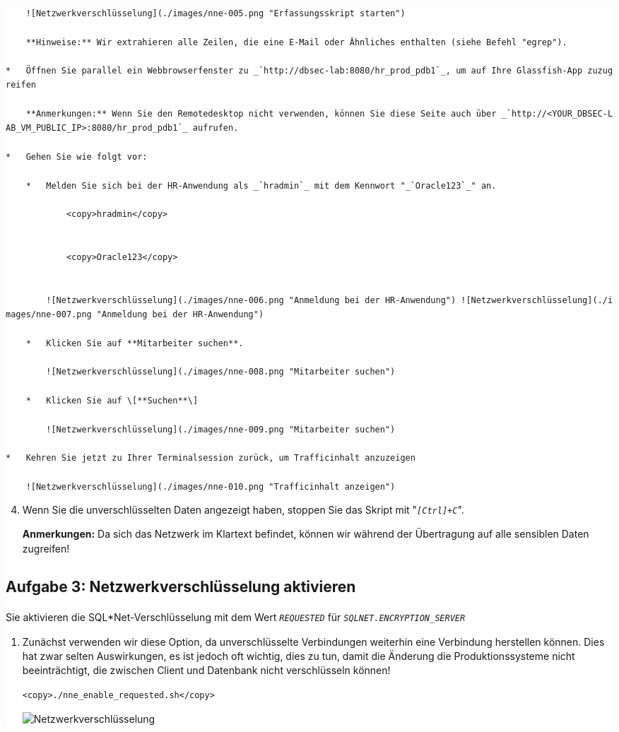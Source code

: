         
        ![Netzwerkverschlüsselung](./images/nne-005.png "Erfassungsskript starten")
        
        **Hinweise:** Wir extrahieren alle Zeilen, die eine E-Mail oder Ähnliches enthalten (siehe Befehl "egrep").
        
    *   Öffnen Sie parallel ein Webbrowserfenster zu _`http://dbsec-lab:8080/hr_prod_pdb1`_, um auf Ihre Glassfish-App zuzugreifen
        
        **Anmerkungen:** Wenn Sie den Remotedesktop nicht verwenden, können Sie diese Seite auch über _`http://<YOUR_DBSEC-LAB_VM_PUBLIC_IP>:8080/hr_prod_pdb1`_ aufrufen.
        
    *   Gehen Sie wie folgt vor:
        
        *   Melden Sie sich bei der HR-Anwendung als _`hradmin`_ mit dem Kennwort "_`Oracle123`_" an.
            
                <copy>hradmin</copy>
                
            
                <copy>Oracle123</copy>
                
            
            ![Netzwerkverschlüsselung](./images/nne-006.png "Anmeldung bei der HR-Anwendung") ![Netzwerkverschlüsselung](./images/nne-007.png "Anmeldung bei der HR-Anwendung")
            
        *   Klicken Sie auf **Mitarbeiter suchen**.
            
            ![Netzwerkverschlüsselung](./images/nne-008.png "Mitarbeiter suchen")
            
        *   Klicken Sie auf \[**Suchen**\]
            
            ![Netzwerkverschlüsselung](./images/nne-009.png "Mitarbeiter suchen")
            
    *   Kehren Sie jetzt zu Ihrer Terminalsession zurück, um Trafficinhalt anzuzeigen
        
        ![Netzwerkverschlüsselung](./images/nne-010.png "Trafficinhalt anzeigen")
        
4.  Wenn Sie die unverschlüsselten Daten angezeigt haben, stoppen Sie das Skript mit "_`[Ctrl]+C`_".
    
    **Anmerkungen:** Da sich das Netzwerk im Klartext befindet, können wir während der Übertragung auf alle sensiblen Daten zugreifen!
    

## Aufgabe 3: Netzwerkverschlüsselung aktivieren

Sie aktivieren die SQL\*Net-Verschlüsselung mit dem Wert _`REQUESTED`_ für _`SQLNET.ENCRYPTION_SERVER`_

1.  Zunächst verwenden wir diese Option, da unverschlüsselte Verbindungen weiterhin eine Verbindung herstellen können. Dies hat zwar selten Auswirkungen, es ist jedoch oft wichtig, dies zu tun, damit die Änderung die Produktionssysteme nicht beeinträchtigt, die zwischen Client und Datenbank nicht verschlüsseln können!
    
        <copy>./nne_enable_requested.sh</copy>
        
    
    ![Netzwerkverschlüsselung](./images/nne-011.png "Netzwerkverschlüsselung aktivieren")
    